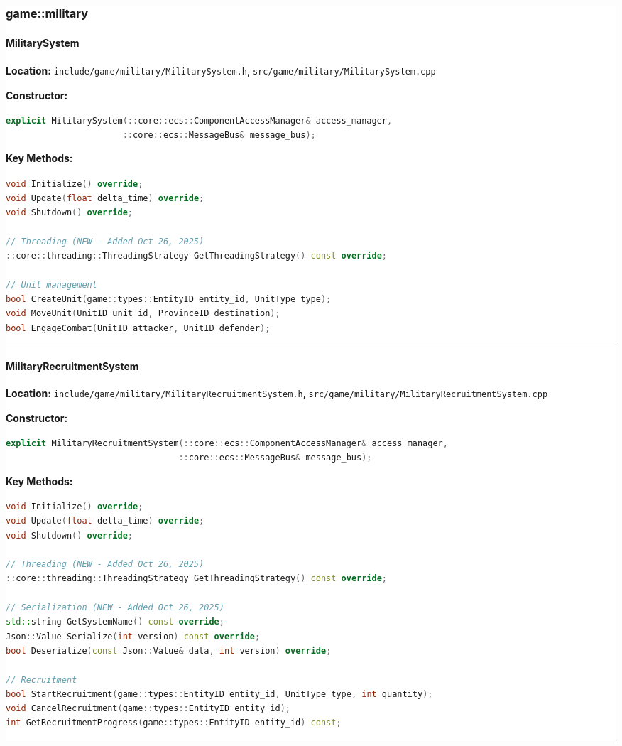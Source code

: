 
### game::military

#### MilitarySystem
**Location:** `include/game/military/MilitarySystem.h`, `src/game/military/MilitarySystem.cpp`

**Constructor:**
```cpp
explicit MilitarySystem(::core::ecs::ComponentAccessManager& access_manager,
                       ::core::ecs::MessageBus& message_bus);
```

**Key Methods:**
```cpp
void Initialize() override;
void Update(float delta_time) override;
void Shutdown() override;

// Threading (NEW - Added Oct 26, 2025)
::core::threading::ThreadingStrategy GetThreadingStrategy() const override;

// Unit management
bool CreateUnit(game::types::EntityID entity_id, UnitType type);
void MoveUnit(UnitID unit_id, ProvinceID destination);
bool EngageCombat(UnitID attacker, UnitID defender);
```

---

#### MilitaryRecruitmentSystem
**Location:** `include/game/military/MilitaryRecruitmentSystem.h`, `src/game/military/MilitaryRecruitmentSystem.cpp`

**Constructor:**
```cpp
explicit MilitaryRecruitmentSystem(::core::ecs::ComponentAccessManager& access_manager,
                                  ::core::ecs::MessageBus& message_bus);
```

**Key Methods:**
```cpp
void Initialize() override;
void Update(float delta_time) override;
void Shutdown() override;

// Threading (NEW - Added Oct 26, 2025)
::core::threading::ThreadingStrategy GetThreadingStrategy() const override;

// Serialization (NEW - Added Oct 26, 2025)
std::string GetSystemName() const override;
Json::Value Serialize(int version) const override;
bool Deserialize(const Json::Value& data, int version) override;

// Recruitment
bool StartRecruitment(game::types::EntityID entity_id, UnitType type, int quantity);
void CancelRecruitment(game::types::EntityID entity_id);
int GetRecruitmentProgress(game::types::EntityID entity_id) const;
```

---